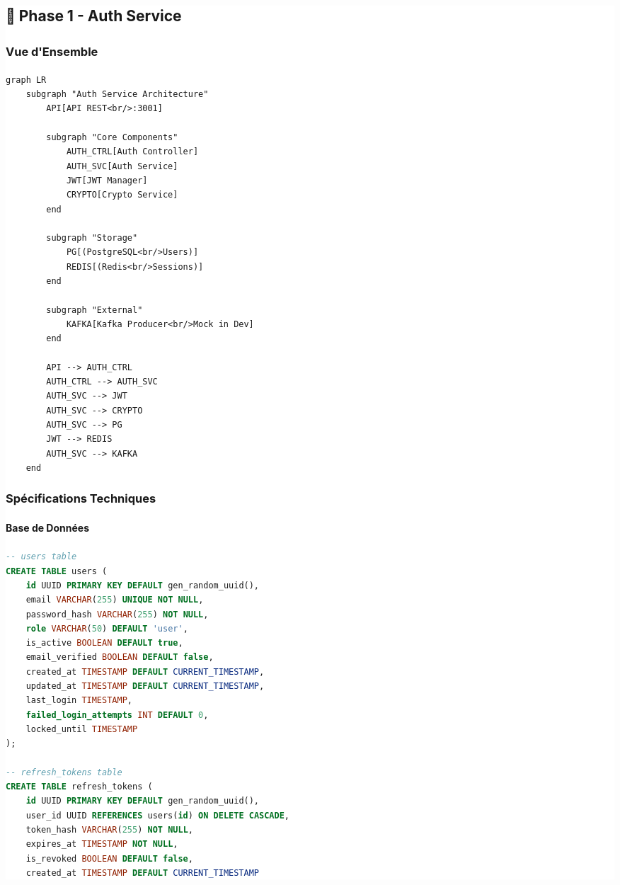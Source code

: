 
## 🔐 Phase 1 - Auth Service

### Vue d'Ensemble

```mermaid
graph LR
    subgraph "Auth Service Architecture"
        API[API REST<br/>:3001]
        
        subgraph "Core Components"
            AUTH_CTRL[Auth Controller]
            AUTH_SVC[Auth Service]
            JWT[JWT Manager]
            CRYPTO[Crypto Service]
        end
        
        subgraph "Storage"
            PG[(PostgreSQL<br/>Users)]
            REDIS[(Redis<br/>Sessions)]
        end
        
        subgraph "External"
            KAFKA[Kafka Producer<br/>Mock in Dev]
        end
        
        API --> AUTH_CTRL
        AUTH_CTRL --> AUTH_SVC
        AUTH_SVC --> JWT
        AUTH_SVC --> CRYPTO
        AUTH_SVC --> PG
        JWT --> REDIS
        AUTH_SVC --> KAFKA
    end
```

### Spécifications Techniques

#### Base de Données
```sql
-- users table
CREATE TABLE users (
    id UUID PRIMARY KEY DEFAULT gen_random_uuid(),
    email VARCHAR(255) UNIQUE NOT NULL,
    password_hash VARCHAR(255) NOT NULL,
    role VARCHAR(50) DEFAULT 'user',
    is_active BOOLEAN DEFAULT true,
    email_verified BOOLEAN DEFAULT false,
    created_at TIMESTAMP DEFAULT CURRENT_TIMESTAMP,
    updated_at TIMESTAMP DEFAULT CURRENT_TIMESTAMP,
    last_login TIMESTAMP,
    failed_login_attempts INT DEFAULT 0,
    locked_until TIMESTAMP
);

-- refresh_tokens table
CREATE TABLE refresh_tokens (
    id UUID PRIMARY KEY DEFAULT gen_random_uuid(),
    user_id UUID REFERENCES users(id) ON DELETE CASCADE,
    token_hash VARCHAR(255) NOT NULL,
    expires_at TIMESTAMP NOT NULL,
    is_revoked BOOLEAN DEFAULT false,
    created_at TIMESTAMP DEFAULT CURRENT_TIMESTAMP
```